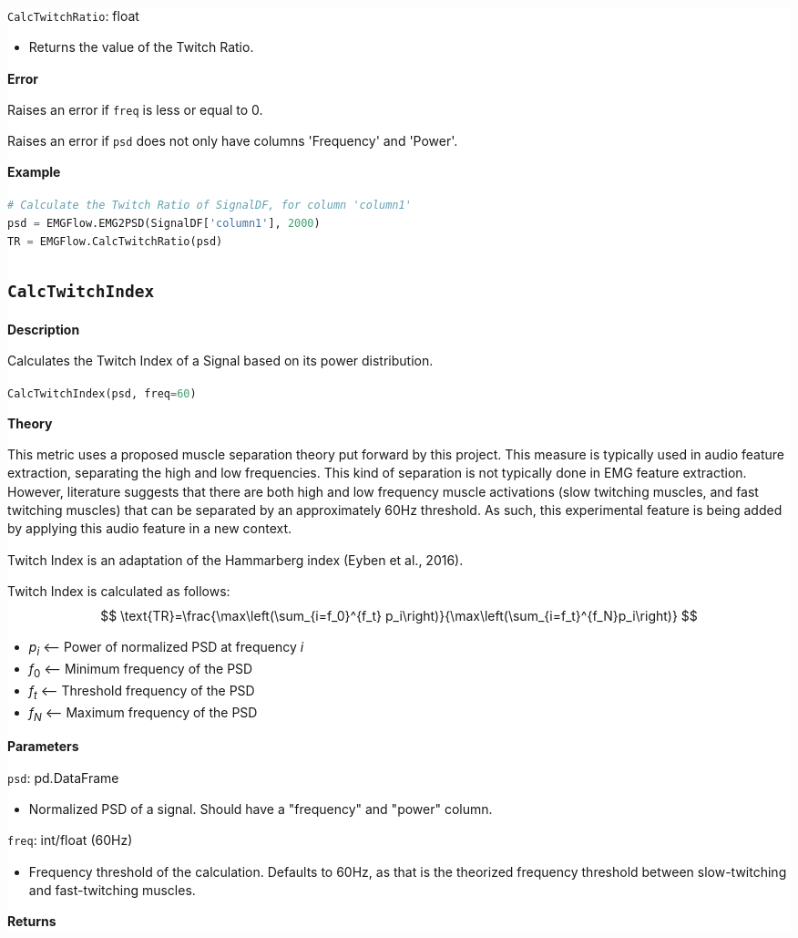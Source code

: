 `CalcTwitchRatio`: float
- Returns the value of the Twitch Ratio.

**Error**

Raises an error if `freq` is less or equal to 0.

Raises an error if `psd` does not only have columns 'Frequency' and 'Power'.

**Example**

```python
# Calculate the Twitch Ratio of SignalDF, for column 'column1'
psd = EMGFlow.EMG2PSD(SignalDF['column1'], 2000)
TR = EMGFlow.CalcTwitchRatio(psd)
```



## `CalcTwitchIndex`

**Description**

Calculates the Twitch Index of a Signal based on its power distribution. 

```python
CalcTwitchIndex(psd, freq=60)
```

**Theory**

This metric uses a proposed muscle separation theory put forward by this project. This measure is typically used in audio feature extraction, separating the high and low frequencies. This kind of separation is not typically done in EMG feature extraction. However, literature suggests that there are both high and low frequency muscle activations (slow twitching muscles, and fast twitching muscles) that can be separated by an approximately 60Hz threshold. As such, this experimental feature is being added by applying this audio feature in a new context.

Twitch Index is an adaptation of the Hammarberg index (Eyben et al., 2016).

Twitch Index is calculated as follows:
$$
\text{TR}=\frac{\max\left(\sum_{i=f_0}^{f_t} p_i\right)}{\max\left(\sum_{i=f_t}^{f_N}p_i\right)}
$$
- $p_i$ <-- Power of normalized PSD at frequency $i$
- $f_0$ <-- Minimum frequency of the PSD
- $f_t$ <-- Threshold frequency of the PSD
- $f_N$ <-- Maximum frequency of the PSD

**Parameters**

`psd`: pd.DataFrame
- Normalized PSD of a signal. Should have a "frequency" and "power" column.

`freq`: int/float (60Hz)
- Frequency threshold of the calculation. Defaults to 60Hz, as that is the theorized frequency threshold between slow-twitching and fast-twitching muscles.

**Returns**

